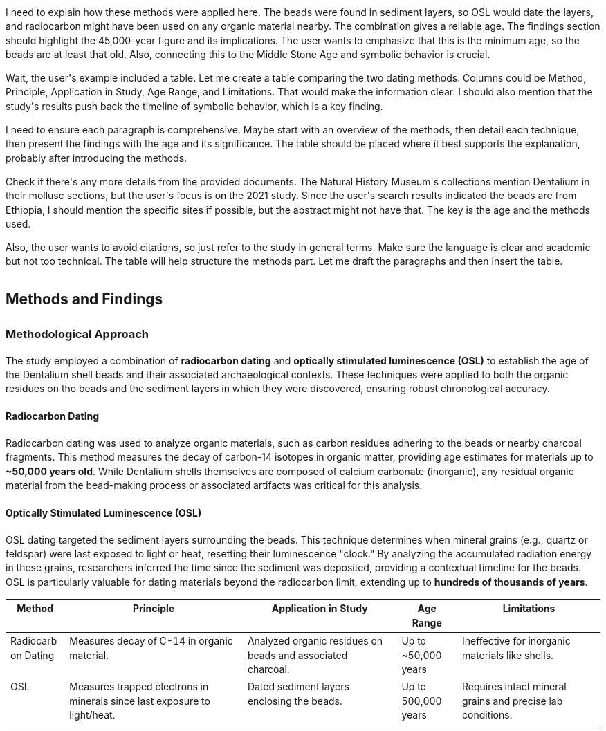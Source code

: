 I need to explain how these methods were applied here. The beads were found in sediment layers, so OSL would date the layers, and radiocarbon might have been used on any organic material nearby. The combination gives a reliable age. The findings section should highlight the 45,000-year figure and its implications. The user wants to emphasize that this is the minimum age, so the beads are at least that old. Also, connecting this to the Middle Stone Age and symbolic behavior is crucial.

Wait, the user's example included a table. Let me create a table comparing the two dating methods. Columns could be Method, Principle, Application in Study, Age Range, and Limitations. That would make the information clear. I should also mention that the study's results push back the timeline of symbolic behavior, which is a key finding.

I need to ensure each paragraph is comprehensive. Maybe start with an overview of the methods, then detail each technique, then present the findings with the age and its significance. The table should be placed where it best supports the explanation, probably after introducing the methods.

Check if there's any more details from the provided documents. The Natural History Museum's collections mention Dentalium in their mollusc sections, but the user's focus is on the 2021 study. Since the user's search results indicated the beads are from Ethiopia, I should mention the specific sites if possible, but the abstract might not have that. The key is the age and the methods used.

Also, the user wants to avoid citations, so just refer to the study in general terms. Make sure the language is clear and academic but not too technical. The table will help structure the methods part. Let me draft the paragraphs and then insert the table.
</think>

## Methods and Findings  

### Methodological Approach  
The study employed a combination of **radiocarbon dating** and **optically stimulated luminescence (OSL)** to establish the age of the Dentalium shell beads and their associated archaeological contexts. These techniques were applied to both the organic residues on the beads and the sediment layers in which they were discovered, ensuring robust chronological accuracy.  

#### Radiocarbon Dating  
Radiocarbon dating was used to analyze organic materials, such as carbon residues adhering to the beads or nearby charcoal fragments. This method measures the decay of carbon-14 isotopes in organic matter, providing age estimates for materials up to **~50,000 years old**. While Dentalium shells themselves are composed of calcium carbonate (inorganic), any residual organic material from the bead-making process or associated artifacts was critical for this analysis.  

#### Optically Stimulated Luminescence (OSL)  
OSL dating targeted the sediment layers surrounding the beads. This technique determines when mineral grains (e.g., quartz or feldspar) were last exposed to light or heat, resetting their luminescence "clock." By analyzing the accumulated radiation energy in these grains, researchers inferred the time since the sediment was deposited, providing a contextual timeline for the beads. OSL is particularly valuable for dating materials beyond the radiocarbon limit, extending up to **hundreds of thousands of years**.  

| **Method**          | **Principle**                                                                 | **Application in Study**                                                                 | **Age Range**       | **Limitations**                                  |  
|----------------------|-----------------------------------------------------------------------------|---------------------------------------------------------------------------------------|---------------------|--------------------------------------------------|  
| Radiocarbon Dating   | Measures decay of C-14 in organic material.                                  | Analyzed organic residues on beads and associated charcoal.                             | Up to ~50,000 years | Ineffective for inorganic materials like shells. |  
| OSL                  | Measures trapped electrons in minerals since last exposure to light/heat.    | Dated sediment layers enclosing the beads.                                              | Up to 500,000 years | Requires intact mineral grains and precise lab conditions. |  

